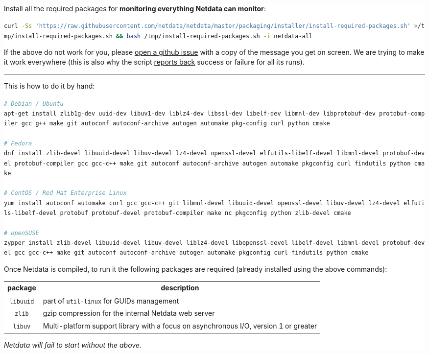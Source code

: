 Install all the required packages for **monitoring everything Netdata can monitor**:

```sh
curl -Ss 'https://raw.githubusercontent.com/netdata/netdata/master/packaging/installer/install-required-packages.sh' >/tmp/install-required-packages.sh && bash /tmp/install-required-packages.sh -i netdata-all
```

If the above do not work for you, please [open a github
issue](https://github.com/netdata/netdata/issues/new?title=packages%20installer%20failed&labels=installation%20help&body=The%20experimental%20packages%20installer%20failed.%0A%0AThis%20is%20what%20it%20says:%0A%0A%60%60%60txt%0A%0Aplease%20paste%20your%20screen%20here%0A%0A%60%60%60)
with a copy of the message you get on screen. We are trying to make it work everywhere (this is also why the script
[reports back](https://github.com/netdata/netdata/issues/2054) success or failure for all its runs).

---

This is how to do it by hand:

```sh
# Debian / Ubuntu
apt-get install zlib1g-dev uuid-dev libuv1-dev liblz4-dev libssl-dev libelf-dev libmnl-dev libprotobuf-dev protobuf-compiler gcc g++ make git autoconf autoconf-archive autogen automake pkg-config curl python cmake

# Fedora
dnf install zlib-devel libuuid-devel libuv-devel lz4-devel openssl-devel elfutils-libelf-devel libmnl-devel protobuf-devel protobuf-compiler gcc gcc-c++ make git autoconf autoconf-archive autogen automake pkgconfig curl findutils python cmake

# CentOS / Red Hat Enterprise Linux
yum install autoconf automake curl gcc gcc-c++ git libmnl-devel libuuid-devel openssl-devel libuv-devel lz4-devel elfutils-libelf-devel protobuf protobuf-devel protobuf-compiler make nc pkgconfig python zlib-devel cmake

# openSUSE
zypper install zlib-devel libuuid-devel libuv-devel liblz4-devel libopenssl-devel libelf-devel libmnl-devel protobuf-devel gcc gcc-c++ make git autoconf autoconf-archive autogen automake pkgconfig curl findutils python cmake
```

Once Netdata is compiled, to run it the following packages are required (already installed using the above commands):

|  package  | description                                                                           |
|:---------:|---------------------------------------------------------------------------------------|
| `libuuid` | part of `util-linux` for GUIDs management                                             |
|  `zlib`   | gzip compression for the internal Netdata web server                                  |
|  `libuv`  | Multi-platform support library with a focus on asynchronous I/O, version 1 or greater |

_Netdata will fail to start without the above._
